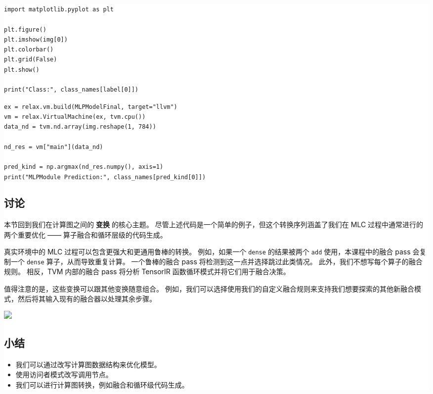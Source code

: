 ```{.python .output}
import matplotlib.pyplot as plt

plt.figure()
plt.imshow(img[0])
plt.colorbar()
plt.grid(False)
plt.show()

print("Class:", class_names[label[0]])
```

```{.python .output}
ex = relax.vm.build(MLPModelFinal, target="llvm")
vm = relax.VirtualMachine(ex, tvm.cpu())
data_nd = tvm.nd.array(img.reshape(1, 784))

nd_res = vm["main"](data_nd)

pred_kind = np.argmax(nd_res.numpy(), axis=1)
print("MLPModule Prediction:", class_names[pred_kind[0]])
```

## 讨论

本节回到我们在计算图之间的 **变换** 的核心主题。 尽管上述代码是一个简单的例子，但这个转换序列涵盖了我们在 MLC 过程中通常进行的两个重要优化 —— 算子融合和循环层级的代码生成。

真实环境中的 MLC 过程可以包含更强大和更通用鲁棒的转换。 例如，如果一个 `dense` 的结果被两个 `add` 使用，本课程中的融合 pass 会复制一个 `dense` 算子，从而导致重复计算。 一个鲁棒的融合 pass 将检测到这一点并选择跳过此类情况。 此外，我们不想写每个算子的融合规则。 相反，TVM 内部的融合 pass 将分析 TensorIR 函数循环模式并将它们用于融合决策。

值得注意的是，这些变换可以跟其他变换随意组合。 例如，我们可以选择使用我们的自定义融合规则来支持我们想要探索的其他新融合模式，然后将其输入现有的融合器以处理其余步骤。

![](../img/mlc_process.png)

## 小结

- 我们可以通过改写计算图数据结构来优化模型。
- 使用访问者模式改写调用节点。
- 我们可以进行计算图转换，例如融合和循环级代码生成。
